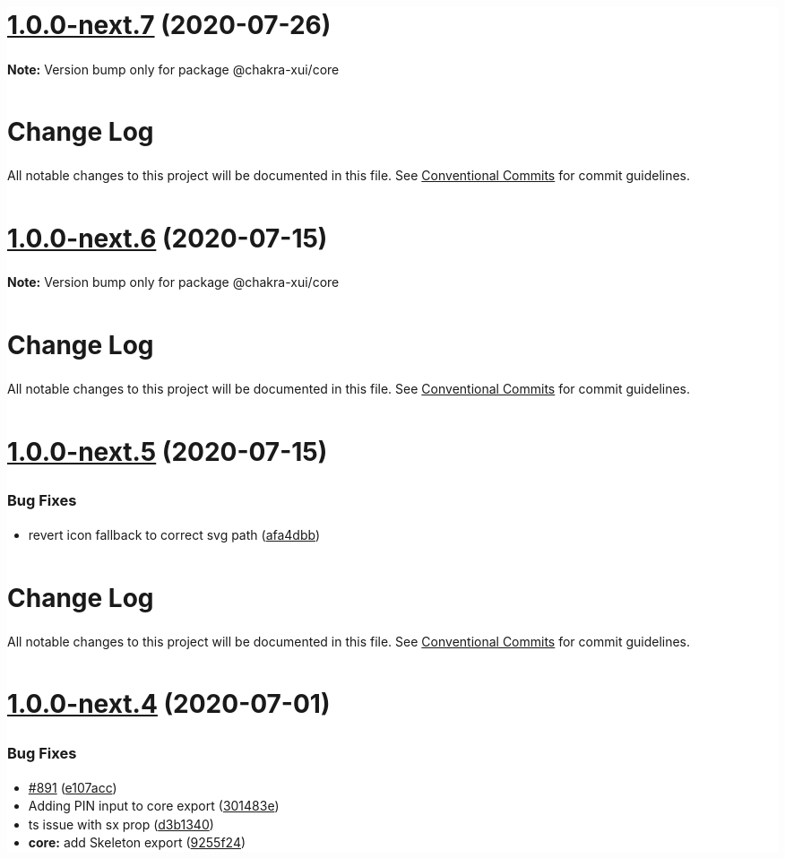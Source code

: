 # [1.0.0-next.7](https://github.com/chakra-xui/chakra-xui/compare/@chakra-xui/core@1.0.0-next.6...@chakra-xui/core@1.0.0-next.7) (2020-07-26)

**Note:** Version bump only for package @chakra-xui/core

# Change Log

All notable changes to this project will be documented in this file. See
[Conventional Commits](https://conventionalcommits.org) for commit guidelines.

# [1.0.0-next.6](https://github.com/chakra-xui/chakra-xui/compare/@chakra-xui/core@1.0.0-next.5...@chakra-xui/core@1.0.0-next.6) (2020-07-15)

**Note:** Version bump only for package @chakra-xui/core

# Change Log

All notable changes to this project will be documented in this file. See
[Conventional Commits](https://conventionalcommits.org) for commit guidelines.

# [1.0.0-next.5](https://github.com/chakra-xui/chakra-xui/compare/@chakra-xui/core@1.0.0-next.4...@chakra-xui/core@1.0.0-next.5) (2020-07-15)

### Bug Fixes

- revert icon fallback to correct svg path
  ([afa4dbb](https://github.com/chakra-xui/chakra-xui/commit/afa4dbb49931391778f635784bddd3395d555df0))

# Change Log

All notable changes to this project will be documented in this file. See
[Conventional Commits](https://conventionalcommits.org) for commit guidelines.

# [1.0.0-next.4](https://github.com/chakra-xui/chakra-xui/compare/@chakra-xui/core@0.8.0...@chakra-xui/core@1.0.0-next.4) (2020-07-01)

### Bug Fixes

- [#891](https://github.com/chakra-xui/chakra-xui/issues/891)
  ([e107acc](https://github.com/chakra-xui/chakra-xui/commit/e107acc8487898a965b0d695c1da71f46fc56d5e))
- Adding PIN input to core export
  ([301483e](https://github.com/chakra-xui/chakra-xui/commit/301483e47996d266612f4f282611dfffca333bbc))
- ts issue with sx prop
  ([d3b1340](https://github.com/chakra-xui/chakra-xui/commit/d3b1340cb255937927b4d4c56ce218141570b951))
- **core:** add Skeleton export
  ([9255f24](https://github.com/chakra-xui/chakra-xui/commit/9255f24a3653f6f71773d4fdf7221c40aeddb873))
